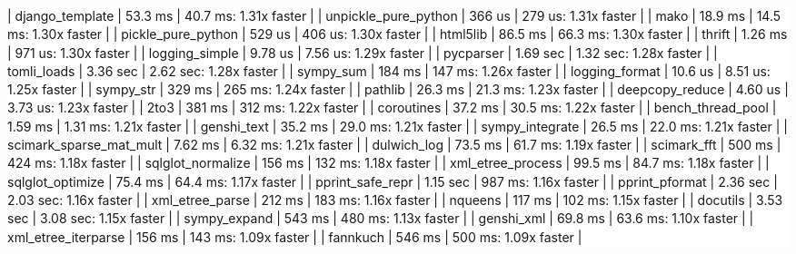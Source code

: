 | django_template          | 53.3 ms                                                               | 40.7 ms: 1.31x faster                                                    |
| unpickle_pure_python     | 366 us                                                                | 279 us: 1.31x faster                                                     |
| mako                     | 18.9 ms                                                               | 14.5 ms: 1.30x faster                                                    |
| pickle_pure_python       | 529 us                                                                | 406 us: 1.30x faster                                                     |
| html5lib                 | 86.5 ms                                                               | 66.3 ms: 1.30x faster                                                    |
| thrift                   | 1.26 ms                                                               | 971 us: 1.30x faster                                                     |
| logging_simple           | 9.78 us                                                               | 7.56 us: 1.29x faster                                                    |
| pycparser                | 1.69 sec                                                              | 1.32 sec: 1.28x faster                                                   |
| tomli_loads              | 3.36 sec                                                              | 2.62 sec: 1.28x faster                                                   |
| sympy_sum                | 184 ms                                                                | 147 ms: 1.26x faster                                                     |
| logging_format           | 10.6 us                                                               | 8.51 us: 1.25x faster                                                    |
| sympy_str                | 329 ms                                                                | 265 ms: 1.24x faster                                                     |
| pathlib                  | 26.3 ms                                                               | 21.3 ms: 1.23x faster                                                    |
| deepcopy_reduce          | 4.60 us                                                               | 3.73 us: 1.23x faster                                                    |
| 2to3                     | 381 ms                                                                | 312 ms: 1.22x faster                                                     |
| coroutines               | 37.2 ms                                                               | 30.5 ms: 1.22x faster                                                    |
| bench_thread_pool        | 1.59 ms                                                               | 1.31 ms: 1.21x faster                                                    |
| genshi_text              | 35.2 ms                                                               | 29.0 ms: 1.21x faster                                                    |
| sympy_integrate          | 26.5 ms                                                               | 22.0 ms: 1.21x faster                                                    |
| scimark_sparse_mat_mult  | 7.62 ms                                                               | 6.32 ms: 1.21x faster                                                    |
| dulwich_log              | 73.5 ms                                                               | 61.7 ms: 1.19x faster                                                    |
| scimark_fft              | 500 ms                                                                | 424 ms: 1.18x faster                                                     |
| sqlglot_normalize        | 156 ms                                                                | 132 ms: 1.18x faster                                                     |
| xml_etree_process        | 99.5 ms                                                               | 84.7 ms: 1.18x faster                                                    |
| sqlglot_optimize         | 75.4 ms                                                               | 64.4 ms: 1.17x faster                                                    |
| pprint_safe_repr         | 1.15 sec                                                              | 987 ms: 1.16x faster                                                     |
| pprint_pformat           | 2.36 sec                                                              | 2.03 sec: 1.16x faster                                                   |
| xml_etree_parse          | 212 ms                                                                | 183 ms: 1.16x faster                                                     |
| nqueens                  | 117 ms                                                                | 102 ms: 1.15x faster                                                     |
| docutils                 | 3.53 sec                                                              | 3.08 sec: 1.15x faster                                                   |
| sympy_expand             | 543 ms                                                                | 480 ms: 1.13x faster                                                     |
| genshi_xml               | 69.8 ms                                                               | 63.6 ms: 1.10x faster                                                    |
| xml_etree_iterparse      | 156 ms                                                                | 143 ms: 1.09x faster                                                     |
| fannkuch                 | 546 ms                                                                | 500 ms: 1.09x faster                                                     |